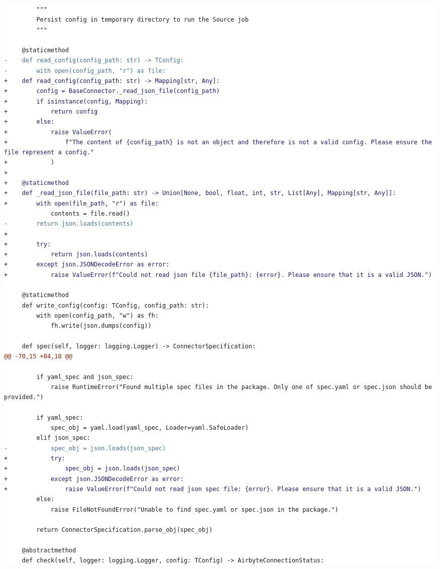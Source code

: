 ```diff
         """
         Persist config in temporary directory to run the Source job
         """
 
     @staticmethod
-    def read_config(config_path: str) -> TConfig:
-        with open(config_path, "r") as file:
+    def read_config(config_path: str) -> Mapping[str, Any]:
+        config = BaseConnector._read_json_file(config_path)
+        if isinstance(config, Mapping):
+            return config
+        else:
+            raise ValueError(
+                f"The content of {config_path} is not an object and therefore is not a valid config. Please ensure the file represent a config."
+            )
+
+    @staticmethod
+    def _read_json_file(file_path: str) -> Union[None, bool, float, int, str, List[Any], Mapping[str, Any]]:
+        with open(file_path, "r") as file:
             contents = file.read()
-        return json.loads(contents)
+
+        try:
+            return json.loads(contents)
+        except json.JSONDecodeError as error:
+            raise ValueError(f"Could not read json file {file_path}: {error}. Please ensure that it is a valid JSON.")
 
     @staticmethod
     def write_config(config: TConfig, config_path: str):
         with open(config_path, "w") as fh:
             fh.write(json.dumps(config))
 
     def spec(self, logger: logging.Logger) -> ConnectorSpecification:
@@ -70,15 +84,18 @@
 
         if yaml_spec and json_spec:
             raise RuntimeError("Found multiple spec files in the package. Only one of spec.yaml or spec.json should be provided.")
 
         if yaml_spec:
             spec_obj = yaml.load(yaml_spec, Loader=yaml.SafeLoader)
         elif json_spec:
-            spec_obj = json.loads(json_spec)
+            try:
+                spec_obj = json.loads(json_spec)
+            except json.JSONDecodeError as error:
+                raise ValueError(f"Could not read json spec file: {error}. Please ensure that it is a valid JSON.")
         else:
             raise FileNotFoundError("Unable to find spec.yaml or spec.json in the package.")
 
         return ConnectorSpecification.parse_obj(spec_obj)
 
     @abstractmethod
     def check(self, logger: logging.Logger, config: TConfig) -> AirbyteConnectionStatus:
```
